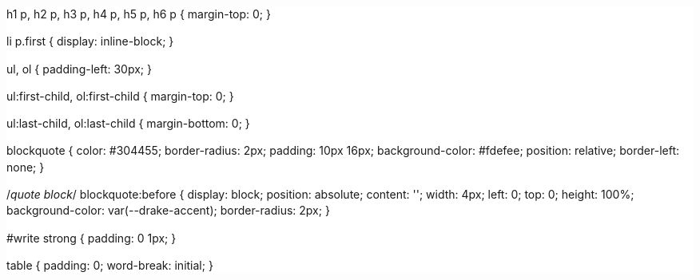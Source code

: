 h1 p,
h2 p,
h3 p,
h4 p,
h5 p,
h6 p {
    margin-top: 0;
}
 
li p.first {
    display: inline-block;
}
 
ul,
ol {
    padding-left: 30px;
}
 
ul:first-child,
ol:first-child {
    margin-top: 0;
}
 
ul:last-child,
ol:last-child {
    margin-bottom: 0;
}
 
blockquote {
    color: #304455;
    border-radius: 2px;
    padding: 10px 16px;
    background-color: #fdefee;
    position: relative;
    border-left: none;
}
 
/*quote block*/
blockquote:before {
    display: block;
    position: absolute;
    content: '';
    width: 4px;
    left: 0;
    top: 0;
    height: 100%;
    background-color: var(--drake-accent);
    border-radius: 2px;
}
 
#write strong {
    padding: 0 1px;
}
 
table {
    padding: 0;
    word-break: initial;
}
 